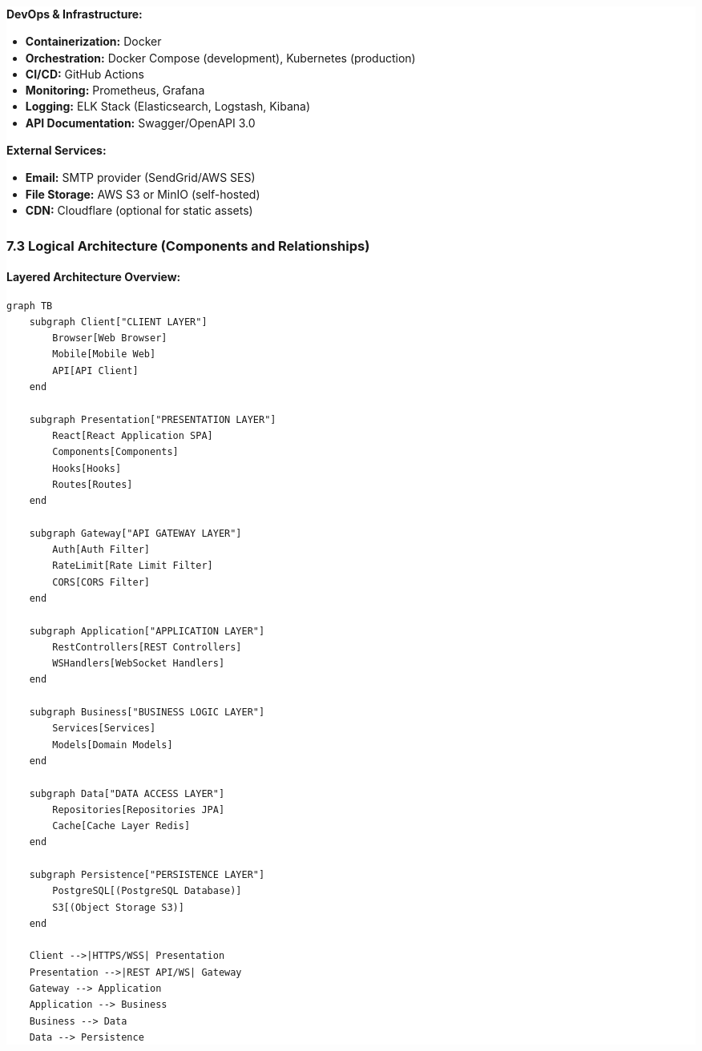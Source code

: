 **DevOps & Infrastructure:**
- **Containerization:** Docker
- **Orchestration:** Docker Compose (development), Kubernetes (production)
- **CI/CD:** GitHub Actions
- **Monitoring:** Prometheus, Grafana
- **Logging:** ELK Stack (Elasticsearch, Logstash, Kibana)
- **API Documentation:** Swagger/OpenAPI 3.0

**External Services:**
- **Email:** SMTP provider (SendGrid/AWS SES)
- **File Storage:** AWS S3 or MinIO (self-hosted)
- **CDN:** Cloudflare (optional for static assets)

### 7.3 Logical Architecture (Components and Relationships)

**Layered Architecture Overview:**

```mermaid
graph TB
    subgraph Client["CLIENT LAYER"]
        Browser[Web Browser]
        Mobile[Mobile Web]
        API[API Client]
    end

    subgraph Presentation["PRESENTATION LAYER"]
        React[React Application SPA]
        Components[Components]
        Hooks[Hooks]
        Routes[Routes]
    end

    subgraph Gateway["API GATEWAY LAYER"]
        Auth[Auth Filter]
        RateLimit[Rate Limit Filter]
        CORS[CORS Filter]
    end

    subgraph Application["APPLICATION LAYER"]
        RestControllers[REST Controllers]
        WSHandlers[WebSocket Handlers]
    end

    subgraph Business["BUSINESS LOGIC LAYER"]
        Services[Services]
        Models[Domain Models]
    end

    subgraph Data["DATA ACCESS LAYER"]
        Repositories[Repositories JPA]
        Cache[Cache Layer Redis]
    end

    subgraph Persistence["PERSISTENCE LAYER"]
        PostgreSQL[(PostgreSQL Database)]
        S3[(Object Storage S3)]
    end

    Client -->|HTTPS/WSS| Presentation
    Presentation -->|REST API/WS| Gateway
    Gateway --> Application
    Application --> Business
    Business --> Data
    Data --> Persistence

```